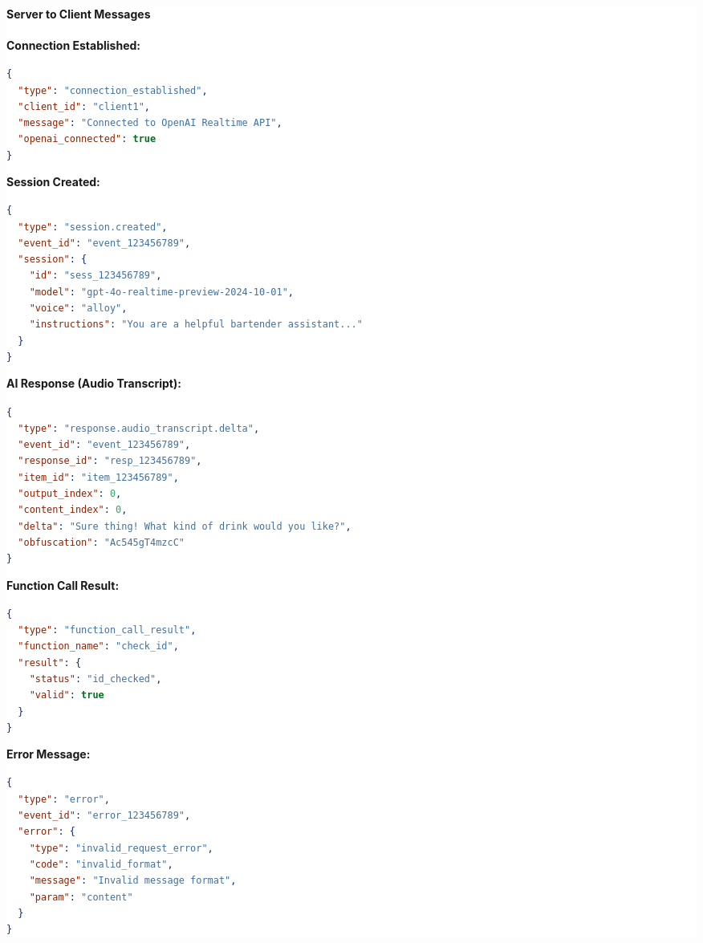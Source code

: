 #### Server to Client Messages

**Connection Established:**
```json
{
  "type": "connection_established",
  "client_id": "client1",
  "message": "Connected to OpenAI Realtime API",
  "openai_connected": true
}
```

**Session Created:**
```json
{
  "type": "session.created",
  "event_id": "event_123456789",
  "session": {
    "id": "sess_123456789",
    "model": "gpt-4o-realtime-preview-2024-10-01",
    "voice": "alloy",
    "instructions": "You are a helpful bartender assistant..."
  }
}
```

**AI Response (Audio Transcript):**
```json
{
  "type": "response.audio_transcript.delta",
  "event_id": "event_123456789",
  "response_id": "resp_123456789",
  "item_id": "item_123456789",
  "output_index": 0,
  "content_index": 0,
  "delta": "Sure thing! What kind of drink would you like?",
  "obfuscation": "Ac545gT4mzcC"
}
```

**Function Call Result:**
```json
{
  "type": "function_call_result",
  "function_name": "check_id",
  "result": {
    "status": "id_checked",
    "valid": true
  }
}
```

**Error Message:**
```json
{
  "type": "error",
  "event_id": "error_123456789",
  "error": {
    "type": "invalid_request_error",
    "code": "invalid_format",
    "message": "Invalid message format",
    "param": "content"
  }
}
```
